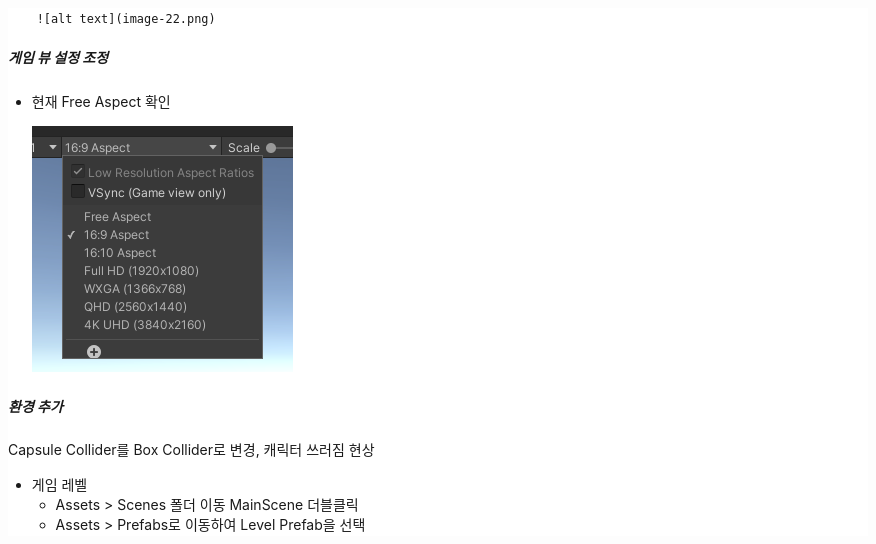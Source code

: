         ![alt text](image-22.png)

##### 게임 뷰 설정 조정

- 현재 Free Aspect 확인

    ![alt text](image-23.png)

##### 환경 추가

<p id="BoxCollider변경">
  Capsule Collider를 Box Collider로 변경, 캐릭터 쓰러짐 현상
</p>

- 게임 레벨
    - Assets > Scenes 폴더 이동 MainScene 더블클릭 
    - Assets > Prefabs로 이동하여 Level Prefab을 선택
